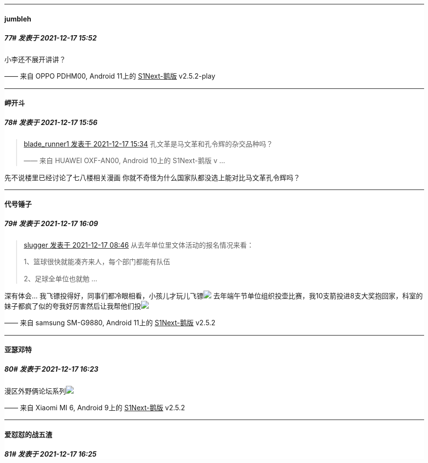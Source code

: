 

*****

####  jumbleh  
##### 77#       发表于 2021-12-17 15:52

小李还不展开讲讲？

—— 来自 OPPO PDHM00, Android 11上的 [S1Next-鹅版](https://github.com/ykrank/S1-Next/releases) v2.5.2-play

*****

####  岬开斗  
##### 78#       发表于 2021-12-17 15:56

<blockquote><a href="httphttps://bbs.saraba1st.com/2b/forum.php?mod=redirect&amp;goto=findpost&amp;pid=53974900&amp;ptid=2042871" target="_blank">blade_runner1 发表于 2021-12-17 15:34</a>
孔文革是马文革和孔令辉的杂交品种吗？

—— 来自 HUAWEI OXF-AN00, Android 10上的 S1Next-鹅版 v ...</blockquote>
先不说楼里已经讨论了七八楼相关漫画
你就不奇怪为什么国家队都没选上能对比马文革孔令辉吗？



*****

####  代号锤子  
##### 79#       发表于 2021-12-17 16:09

<blockquote><a href="httphttps://bbs.saraba1st.com/2b/forum.php?mod=redirect&amp;goto=findpost&amp;pid=53968580&amp;ptid=2042871" target="_blank">slugger 发表于 2021-12-17 08:46</a>
从去年单位里文体活动的报名情况来看：

1、篮球很快就能凑齐来人，每个部门都能有队伍

2、足球全单位也就勉 ...</blockquote>
深有体会…
我飞镖投得好，同事们都冷眼相看，小孩儿才玩儿飞镖<img src="https://static.saraba1st.com/image/smiley/face2017/001.png" referrerpolicy="no-referrer">
去年端午节单位组织投壶比赛，我10支箭投进8支大奖抱回家，科室的妹子都疯了似的夸我好厉害然后让我帮他们投<img src="https://static.saraba1st.com/image/smiley/face2017/067.png" referrerpolicy="no-referrer">

—— 来自 samsung SM-G9880, Android 11上的 [S1Next-鹅版](https://github.com/ykrank/S1-Next/releases) v2.5.2

*****

####  亚瑟邓特  
##### 80#       发表于 2021-12-17 16:23

漫区外野俩论坛系列<img src="https://static.saraba1st.com/image/smiley/face2017/067.png" referrerpolicy="no-referrer">

—— 来自 Xiaomi MI 6, Android 9上的 [S1Next-鹅版](https://github.com/ykrank/S1-Next/releases) v2.5.2

*****

####  爱怼怼的战五渣  
##### 81#       发表于 2021-12-17 16:25
